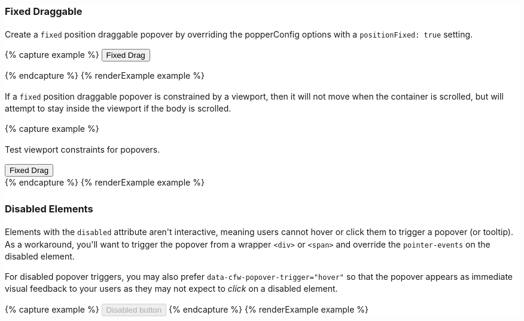 ### Fixed Draggable

Create a `fixed` position draggable popover by overriding the popperConfig options with a `positionFixed: true` setting.

{% capture example %}
<button class="btn popover-drag-fixed btn-secondary" title="This should be confined to the window">Fixed Drag</button>
<script>
$('.popover-drag-fixed').CFW_Popover({
  drag: true,
  popperConfig: {
    positionFixed: true
  }
});
</script>
{% endcapture %}
{% renderExample example %}

If a `fixed` position draggable popover is constrained by a viewport, then it will not move when the container is scrolled, but will attempt to stay inside the viewport if the body is scrolled.

{% capture example %}
<div class="container-viewport container-viewport-scroll" id="viewport-popover-scroll">
  <p class="viewport-text">Test viewport constraints for popovers.</p>
  <button class="btn popover-viewport-drag-fixed-scroll btn-drag" title="This should be confined to the viewport box">Fixed Drag</button>
</div>
<script>
$('.popover-viewport-drag-fixed-scroll').CFW_Popover({
  placement: 'reverse',
  drag: true,
  viewport: '#viewport-popover-scroll',
  popperConfig: {
    positionFixed: true
  }
});
</script>
{% endcapture %}
{% renderExample example %}

### Disabled Elements

Elements with the `disabled` attribute aren't interactive, meaning users cannot hover or click them to trigger a popover (or tooltip). As a workaround, you'll want to trigger the popover from a wrapper `<div>` or `<span>` and override the `pointer-events` on the disabled element.

For disabled popover triggers, you may also prefer `data-cfw-popover-trigger="hover"` so that the popover appears as immediate visual feedback to your users as they may not expect to _click_ on a disabled element.

{% capture example %}
<span class="d-inline-block" data-cfw="popover" data-cfw-popover-content="Popover for disabled item">
  <button class="btn btn-primary" style="pointer-events: none;" type="button" disabled>Disabled button</button>
</span>
{% endcapture %}
{% renderExample example %}
